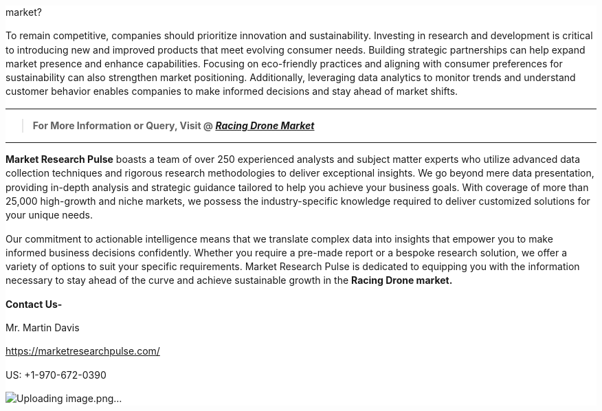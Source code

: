 market?</strong></p><p>To remain competitive, companies should prioritize innovation and sustainability. Investing in research and development is critical to introducing new and improved products that meet evolving consumer needs. Building strategic partnerships can help expand market presence and enhance capabilities. Focusing on eco-friendly practices and aligning with consumer preferences for sustainability can also strengthen market positioning. Additionally, leveraging data analytics to monitor trends and understand customer behavior enables companies to make informed decisions and stay ahead of market shifts.</p><hr /><blockquote><p><strong>For More Information or Query, Visit @&nbsp;<em><a href="https://marketresearchpulse.com/report/60902/racing-drone-market?utm_source=Linkedin&utm_medium=0119">Racing Drone Market</a></em></strong></p></blockquote><hr /><p><strong>Market Research Pulse</strong> boasts a team of over 250 experienced analysts and subject matter experts who utilize advanced data collection techniques and rigorous research methodologies to deliver exceptional insights. We go beyond mere data presentation, providing in-depth analysis and strategic guidance tailored to help you achieve your business goals. With coverage of more than 25,000 high-growth and niche markets, we possess the industry-specific knowledge required to deliver customized solutions for your unique needs.</p><p>Our commitment to actionable intelligence means that we translate complex data into insights that empower you to make informed business decisions confidently. Whether you require a pre-made report or a bespoke research solution, we offer a variety of options to suit your specific requirements. Market Research Pulse is dedicated to equipping you with the information necessary to stay ahead of the curve and achieve sustainable growth in the <strong>Racing Drone market.</strong></p><p><strong>Contact Us-</strong></p><p>Mr. Martin Davis</p><p>https://marketresearchpulse.com/</p><p>US: +1-970-672-0390</p>
![Uploading image.png…]()
